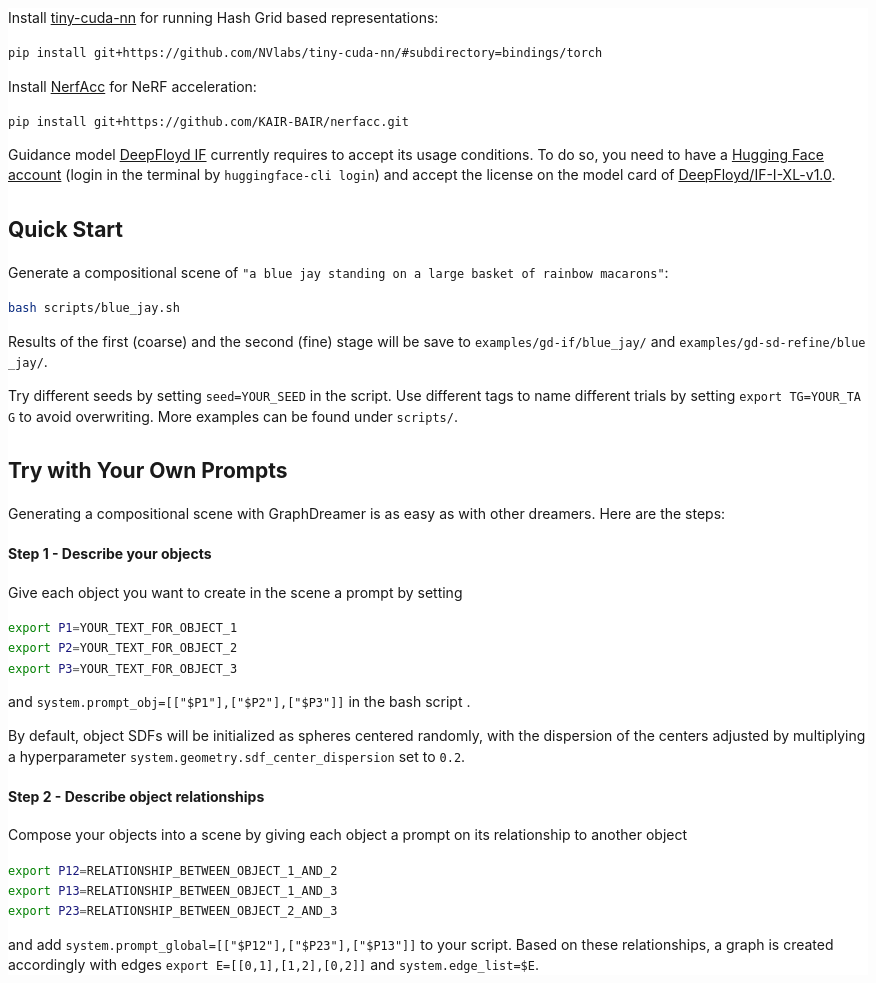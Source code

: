 Install [tiny-cuda-nn](https://github.com/NVlabs/tiny-cuda-nn) for running Hash Grid based representations:
```sh
pip install git+https://github.com/NVlabs/tiny-cuda-nn/#subdirectory=bindings/torch
```

Install [NerfAcc](https://github.com/nerfstudio-project/nerfacc) for NeRF acceleration:
```sh
pip install git+https://github.com/KAIR-BAIR/nerfacc.git
```

Guidance model [DeepFloyd IF](https://github.com/deep-floyd/IF?tab=readme-ov-file) currently requires to accept its usage conditions. To do so, you need to have a [Hugging Face account](https://huggingface.co/welcome) (login in the terminal by `huggingface-cli login`) and accept the license on the model card of [DeepFloyd/IF-I-XL-v1.0](https://huggingface.co/DeepFloyd/IF-I-XL-v1.0). 

## Quick Start
Generate a compositional scene of ```"a blue jay standing on a large basket of rainbow macarons"```:
```sh
bash scripts/blue_jay.sh
```
Results of the first (coarse) and the second (fine) stage will be save to ```examples/gd-if/blue_jay/``` and ```examples/gd-sd-refine/blue_jay/```. 

Try different seeds by setting ```seed=YOUR_SEED``` in the script. 
Use different tags to name different trials by setting ```export TG=YOUR_TAG``` to avoid overwriting. More examples can be found under ```scripts/```.

## Try with Your Own Prompts
Generating a compositional scene with GraphDreamer is as easy as with other dreamers. Here are the steps: 

#### Step 1 - Describe your objects
Give each object you want to create in the scene a prompt by setting
```sh
export P1=YOUR_TEXT_FOR_OBJECT_1
export P2=YOUR_TEXT_FOR_OBJECT_2
export P3=YOUR_TEXT_FOR_OBJECT_3
```
and ```system.prompt_obj=[["$P1"],["$P2"],["$P3"]]``` in the bash script .

By default, object SDFs will be initialized as spheres centered randomly, with the dispersion of the centers adjusted by multiplying a hyperparameter ```system.geometry.sdf_center_dispersion``` set to ```0.2```. 

#### Step 2 - Describe object relationships
Compose your objects into a scene by giving each object a prompt on its relationship to another object
```sh
export P12=RELATIONSHIP_BETWEEN_OBJECT_1_AND_2 
export P13=RELATIONSHIP_BETWEEN_OBJECT_1_AND_3
export P23=RELATIONSHIP_BETWEEN_OBJECT_2_AND_3
```
and add ```system.prompt_global=[["$P12"],["$P23"],["$P13"]]``` to your script. Based on these relationships, a graph is created accordingly with edges ```export E=[[0,1],[1,2],[0,2]]``` and ```system.edge_list=$E```.
